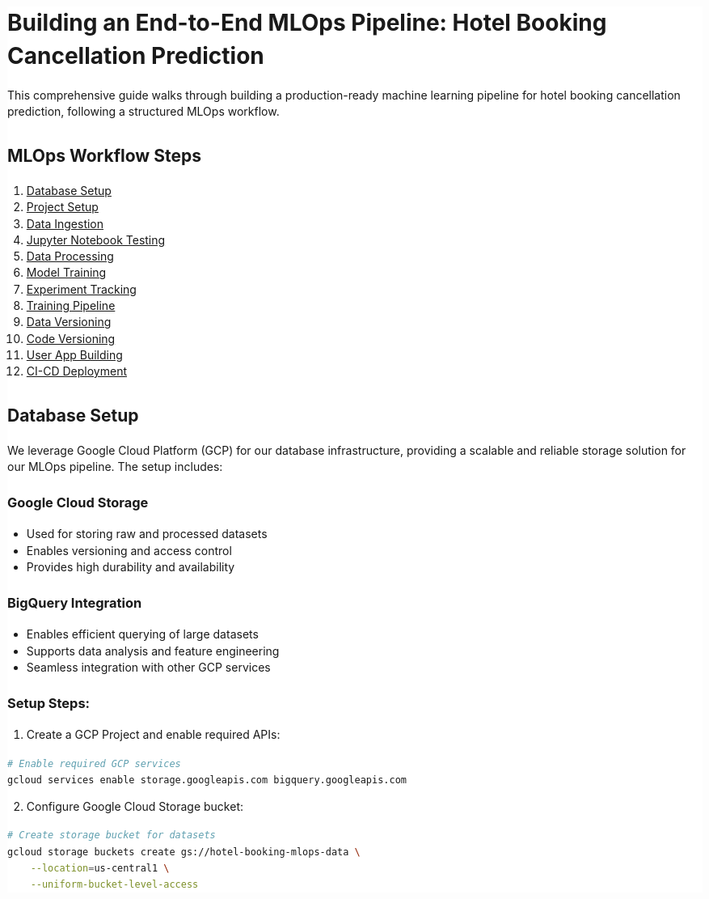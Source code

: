 # Building an End-to-End MLOps Pipeline: Hotel Booking Cancellation Prediction

This comprehensive guide walks through building a production-ready machine learning pipeline for hotel booking cancellation prediction, following a structured MLOps workflow.

## MLOps Workflow Steps

1. [Database Setup](#database-setup)
2. [Project Setup](#project-setup)
3. [Data Ingestion](#data-ingestion)
4. [Jupyter Notebook Testing](#jupyter-notebook-testing)
5. [Data Processing](#data-processing)
6. [Model Training](#model-training)
7. [Experiment Tracking](#experiment-tracking)
8. [Training Pipeline](#training-pipeline)
9. [Data Versioning](#data-versioning)
10. [Code Versioning](#code-versioning)
11. [User App Building](#user-app-building)
12. [CI-CD Deployment](#ci-cd-deployment)

## Database Setup

We leverage Google Cloud Platform (GCP) for our database infrastructure, providing a scalable and reliable storage solution for our MLOps pipeline. The setup includes:

### Google Cloud Storage
- Used for storing raw and processed datasets
- Enables versioning and access control
- Provides high durability and availability

### BigQuery Integration
- Enables efficient querying of large datasets
- Supports data analysis and feature engineering
- Seamless integration with other GCP services

### Setup Steps:

1. Create a GCP Project and enable required APIs:
```bash
# Enable required GCP services
gcloud services enable storage.googleapis.com bigquery.googleapis.com
```

2. Configure Google Cloud Storage bucket:
```bash
# Create storage bucket for datasets
gcloud storage buckets create gs://hotel-booking-mlops-data \
    --location=us-central1 \
    --uniform-bucket-level-access
```
